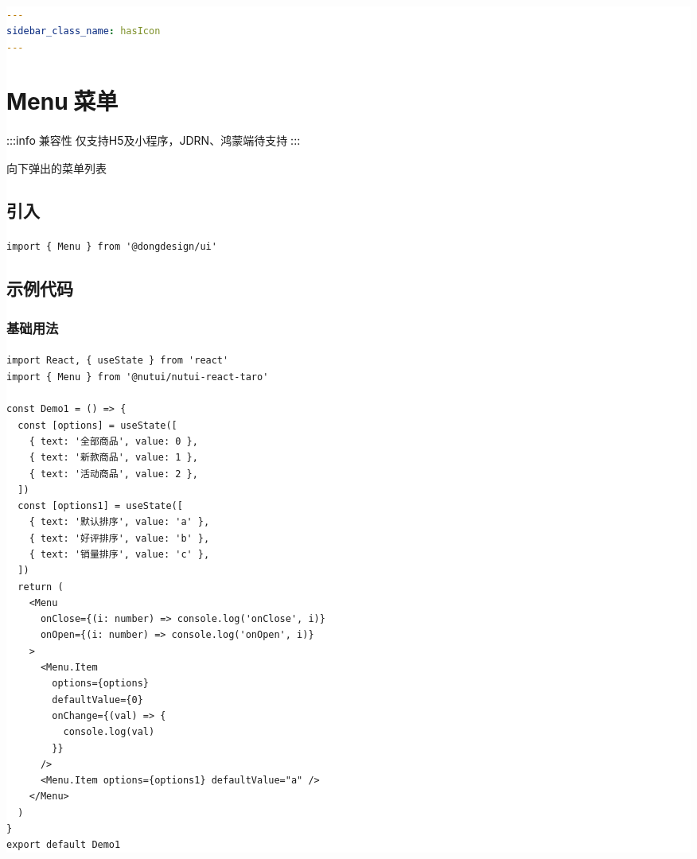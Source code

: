 ```yaml
---
sidebar_class_name: hasIcon
---
```


# Menu 菜单

:::info 兼容性
仅支持H5及小程序，JDRN、鸿蒙端待支持
:::

向下弹出的菜单列表

## 引入

```tsx
import { Menu } from '@dongdesign/ui'
```

## 示例代码

### 基础用法

```tsx
import React, { useState } from 'react'
import { Menu } from '@nutui/nutui-react-taro'

const Demo1 = () => {
  const [options] = useState([
    { text: '全部商品', value: 0 },
    { text: '新款商品', value: 1 },
    { text: '活动商品', value: 2 },
  ])
  const [options1] = useState([
    { text: '默认排序', value: 'a' },
    { text: '好评排序', value: 'b' },
    { text: '销量排序', value: 'c' },
  ])
  return (
    <Menu
      onClose={(i: number) => console.log('onClose', i)}
      onOpen={(i: number) => console.log('onOpen', i)}
    >
      <Menu.Item
        options={options}
        defaultValue={0}
        onChange={(val) => {
          console.log(val)
        }}
      />
      <Menu.Item options={options1} defaultValue="a" />
    </Menu>
  )
}
export default Demo1
```
